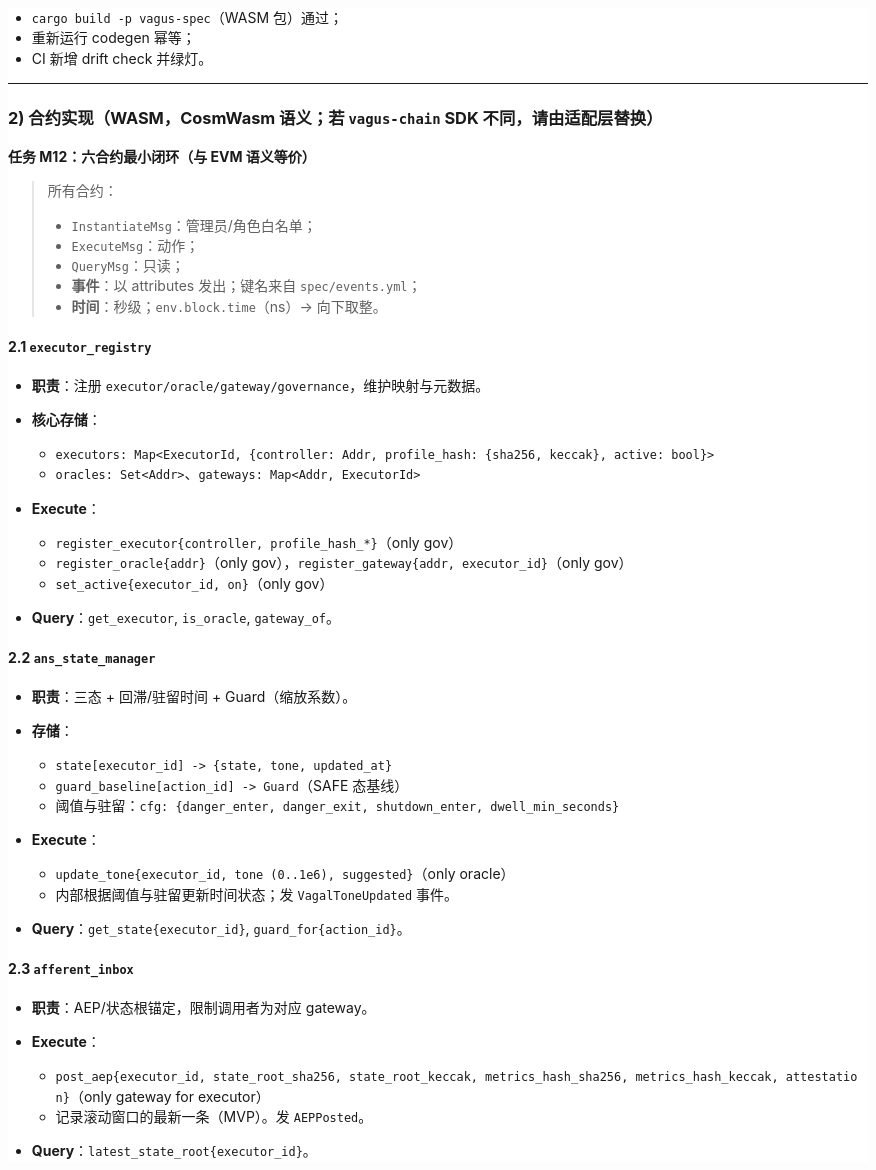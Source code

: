 * `cargo build -p vagus-spec`（WASM 包）通过；
* 重新运行 codegen 幂等；
* CI 新增 drift check 并绿灯。

---

### 2) 合约实现（WASM，CosmWasm 语义；若 `vagus-chain` SDK 不同，请由适配层替换）

**任务 M12：六合约最小闭环（与 EVM 语义等价）**

> 所有合约：
>
> * `InstantiateMsg`：管理员/角色白名单；
> * `ExecuteMsg`：动作；
> * `QueryMsg`：只读；
> * **事件**：以 attributes 发出；键名来自 `spec/events.yml`；
> * **时间**：秒级；`env.block.time`（ns）→ 向下取整。

#### 2.1 `executor_registry`

* **职责**：注册 `executor/oracle/gateway/governance`，维护映射与元数据。
* **核心存储**：

  * `executors: Map<ExecutorId, {controller: Addr, profile_hash: {sha256, keccak}, active: bool}>`
  * `oracles: Set<Addr>`、`gateways: Map<Addr, ExecutorId>`
* **Execute**：

  * `register_executor{controller, profile_hash_*}`（only gov）
  * `register_oracle{addr}`（only gov），`register_gateway{addr, executor_id}`（only gov）
  * `set_active{executor_id, on}`（only gov）
* **Query**：`get_executor`, `is_oracle`, `gateway_of`。

#### 2.2 `ans_state_manager`

* **职责**：三态 + 回滞/驻留时间 + Guard（缩放系数）。
* **存储**：

  * `state[executor_id] -> {state, tone, updated_at}`
  * `guard_baseline[action_id] -> Guard`（SAFE 态基线）
  * 阈值与驻留：`cfg: {danger_enter, danger_exit, shutdown_enter, dwell_min_seconds}`
* **Execute**：

  * `update_tone{executor_id, tone (0..1e6), suggested}`（only oracle）
  * 内部根据阈值与驻留更新时间状态；发 `VagalToneUpdated` 事件。
* **Query**：`get_state{executor_id}`, `guard_for{action_id}`。

#### 2.3 `afferent_inbox`

* **职责**：AEP/状态根锚定，限制调用者为对应 gateway。
* **Execute**：

  * `post_aep{executor_id, state_root_sha256, state_root_keccak, metrics_hash_sha256, metrics_hash_keccak, attestation}`（only gateway for executor）
  * 记录滚动窗口的最新一条（MVP）。发 `AEPPosted`。
* **Query**：`latest_state_root{executor_id}`。

